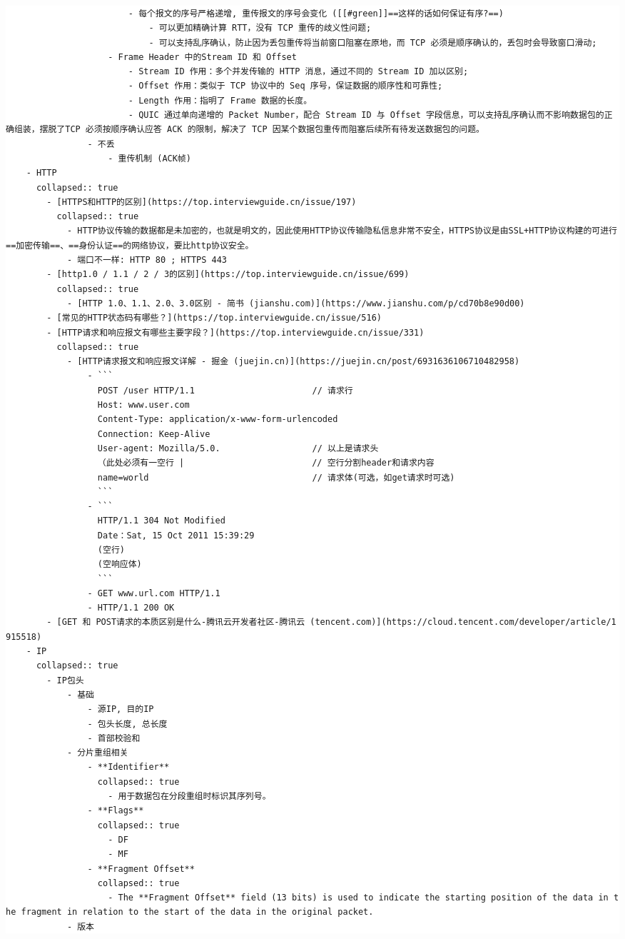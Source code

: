 							- 每个报文的序号严格递增, 重传报文的序号会变化 ([[#green]]==这样的话如何保证有序?==)
								- 可以更加精确计算 RTT，没有 TCP 重传的歧义性问题;
								- 可以支持乱序确认，防止因为丢包重传将当前窗口阻塞在原地，而 TCP 必须是顺序确认的，丢包时会导致窗口滑动;
						- Frame Header 中的Stream ID 和 Offset
							- Stream ID 作用：多个并发传输的 HTTP 消息，通过不同的 Stream ID 加以区别;
							- Offset 作用：类似于 TCP 协议中的 Seq 序号，保证数据的顺序性和可靠性;
							- Length 作用：指明了 Frame 数据的长度。
							- QUIC 通过单向递增的 Packet Number，配合 Stream ID 与 Offset 字段信息，可以支持乱序确认而不影响数据包的正确组装，摆脱了TCP 必须按顺序确认应答 ACK 的限制，解决了 TCP 因某个数据包重传而阻塞后续所有待发送数据包的问题。
					- 不丢
						- 重传机制 (ACK帧)
		- HTTP
		  collapsed:: true
			- [HTTPS和HTTP的区别](https://top.interviewguide.cn/issue/197)
			  collapsed:: true
				- HTTP协议传输的数据都是未加密的，也就是明文的，因此使用HTTP协议传输隐私信息非常不安全，HTTPS协议是由SSL+HTTP协议构建的可进行==加密传输==、==身份认证==的网络协议，要比http协议安全。
				- 端口不一样: HTTP 80 ; HTTPS 443
			- [http1.0 / 1.1 / 2 / 3的区别](https://top.interviewguide.cn/issue/699)
			  collapsed:: true
				- [HTTP 1.0、1.1、2.0、3.0区别 - 简书 (jianshu.com)](https://www.jianshu.com/p/cd70b8e90d00)
			- [常见的HTTP状态码有哪些？](https://top.interviewguide.cn/issue/516)
			- [HTTP请求和响应报文有哪些主要字段？](https://top.interviewguide.cn/issue/331)
			  collapsed:: true
				- [HTTP请求报文和响应报文详解 - 掘金 (juejin.cn)](https://juejin.cn/post/6931636106710482958)
					- ```
					  POST /user HTTP/1.1                       // 请求行
					  Host: www.user.com
					  Content-Type: application/x-www-form-urlencoded
					  Connection: Keep-Alive
					  User-agent: Mozilla/5.0.                  // 以上是请求头
					  （此处必须有一空行 |                         // 空行分割header和请求内容 
					  name=world                                // 请求体(可选，如get请求时可选)
					  ```
					- ```
					  HTTP/1.1 304 Not Modified
					  Date：Sat, 15 Oct 2011 15:39:29
					  (空行)                                      
					  (空响应体)
					  ```
					- GET www.url.com HTTP/1.1
					- HTTP/1.1 200 OK
			- [GET 和 POST请求的本质区别是什么-腾讯云开发者社区-腾讯云 (tencent.com)](https://cloud.tencent.com/developer/article/1915518)
		- IP
		  collapsed:: true
			- IP包头
				- 基础
					- 源IP, 目的IP
					- 包头长度, 总长度
					- 首部校验和
				- 分片重组相关
					- **Identifier**
					  collapsed:: true
						- 用于数据包在分段重组时标识其序列号。
					- **Flags**
					  collapsed:: true
						- DF
						- MF
					- **Fragment Offset**
					  collapsed:: true
						- The **Fragment Offset** field (13 bits) is used to indicate the starting position of the data in the fragment in relation to the start of the data in the original packet.
				- 版本